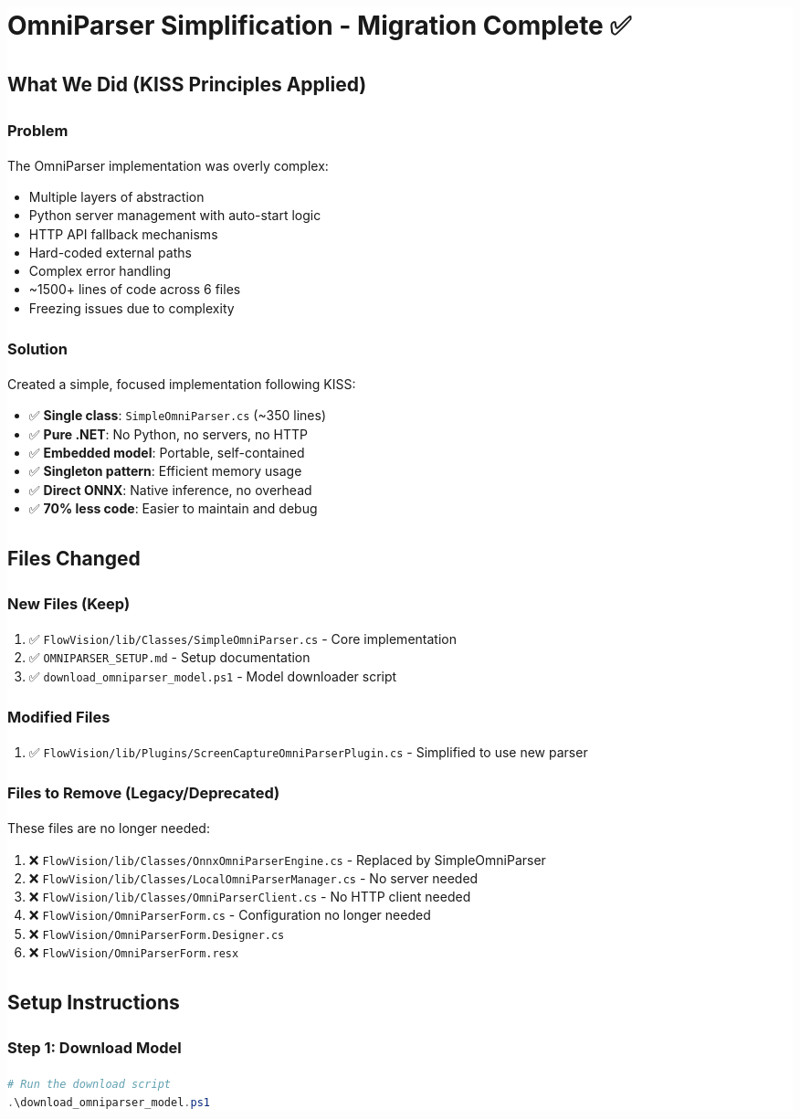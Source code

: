 # OmniParser Simplification - Migration Complete ✅

## What We Did (KISS Principles Applied)

### Problem
The OmniParser implementation was overly complex:
- Multiple layers of abstraction
- Python server management with auto-start logic
- HTTP API fallback mechanisms
- Hard-coded external paths
- Complex error handling
- ~1500+ lines of code across 6 files
- Freezing issues due to complexity

### Solution
Created a simple, focused implementation following KISS:
- ✅ **Single class**: `SimpleOmniParser.cs` (~350 lines)
- ✅ **Pure .NET**: No Python, no servers, no HTTP
- ✅ **Embedded model**: Portable, self-contained
- ✅ **Singleton pattern**: Efficient memory usage
- ✅ **Direct ONNX**: Native inference, no overhead
- ✅ **70% less code**: Easier to maintain and debug

## Files Changed

### New Files (Keep)
1. ✅ `FlowVision/lib/Classes/SimpleOmniParser.cs` - Core implementation
2. ✅ `OMNIPARSER_SETUP.md` - Setup documentation
3. ✅ `download_omniparser_model.ps1` - Model downloader script

### Modified Files
1. ✅ `FlowVision/lib/Plugins/ScreenCaptureOmniParserPlugin.cs` - Simplified to use new parser

### Files to Remove (Legacy/Deprecated)
These files are no longer needed:
1. ❌ `FlowVision/lib/Classes/OnnxOmniParserEngine.cs` - Replaced by SimpleOmniParser
2. ❌ `FlowVision/lib/Classes/LocalOmniParserManager.cs` - No server needed
3. ❌ `FlowVision/lib/Classes/OmniParserClient.cs` - No HTTP client needed
4. ❌ `FlowVision/OmniParserForm.cs` - Configuration no longer needed
5. ❌ `FlowVision/OmniParserForm.Designer.cs`
6. ❌ `FlowVision/OmniParserForm.resx`

## Setup Instructions

### Step 1: Download Model
```powershell
# Run the download script
.\download_omniparser_model.ps1
```
